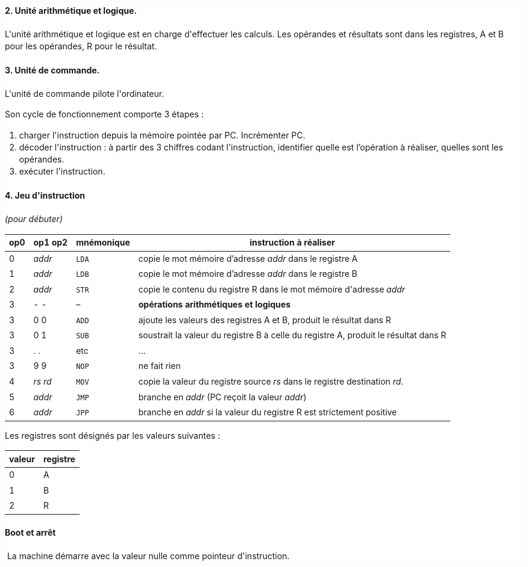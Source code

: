 #### 2. Unité arithmétique et logique. 

L'unité arithmétique et logique est en charge d'effectuer les calculs. Les opérandes et résultats sont dans les registres, A et B pour les opérandes, R pour le résultat.

#### 3. Unité de commande. 

L'unité de commande pilote l'ordinateur.

Son cycle de fonctionnement comporte 3 étapes :

1. charger l'instruction depuis la mémoire pointée par PC. Incrémenter PC.  
2. décoder l'instruction : à partir des 3 chiffres codant l'instruction, identifier quelle est l’opération à réaliser, quelles sont les opérandes.  
3. exécuter l'instruction. 	

#### 4. Jeu d'instruction

*(pour débuter)*

| op0  | op1 op2               | mnémonique | instruction à 			réaliser                           |
| ---- | --------------------- | ---------- | ------------------------------------------------------------ |
| 0    | *addr*                | `LDA`      | copie le mot 			mémoire d’adresse *addr* 			dans le registre A |
| 1    | *addr*                | `LDB`      | copie le mot 			mémoire d’adresse *addr* 			dans le registre B |
| 2    | *addr*                | `STR`      | copie le 			contenu du registre R dans le mot mémoire d'adresse *addr* |
| 3    | - -                   | –          | **opérations 			arithmétiques et logiques**         |
| 3    | 0 0                   | `ADD`      | ajoute les valeurs 			des registres A et B, produit le résultat dans R |
| 3    | 0 1                   | `SUB`      | soustrait la valeur 			du registre B à celle du registre A, produit le résultat dans R |
| 3    | . .                   | etc        | …                                                            |
| 3    | 9 9                   | `NOP`      | ne fait rien                                                 |
| 4    | *rs* 			*rd* | `MOV`      | copie la valeur 			du registre source *rs* 			dans le registre destination *rd*. |
| 5    | *addr*                | `JMP`      | branche en *addr* 			(PC reçoit la valeur *addr*)   |
| 6    | *addr*                | `JPP`      | branche en *addr* 			si la valeur du registre R est strictement positive |

Les registres sont désignés par les valeurs suivantes :

| valeur | registre |
| ------ | -------- |
| 0      | A        |
| 1      | B        |
| 2      | R        |

#### Boot et arrêt

​	La machine démarre avec la valeur nulle comme pointeur d'instruction.
